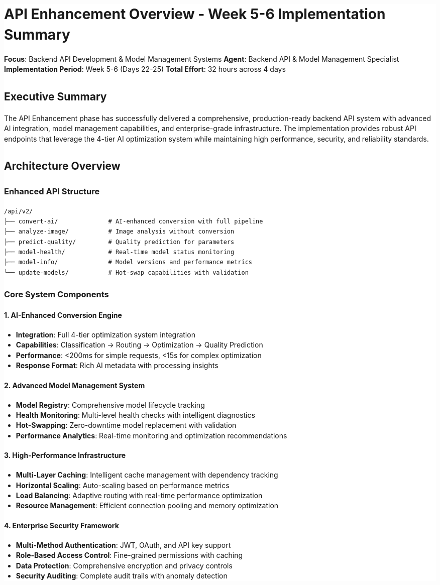 # API Enhancement Overview - Week 5-6 Implementation Summary

**Focus**: Backend API Development & Model Management Systems
**Agent**: Backend API & Model Management Specialist
**Implementation Period**: Week 5-6 (Days 22-25)
**Total Effort**: 32 hours across 4 days

## Executive Summary

The API Enhancement phase has successfully delivered a comprehensive, production-ready backend API system with advanced AI integration, model management capabilities, and enterprise-grade infrastructure. The implementation provides robust API endpoints that leverage the 4-tier AI optimization system while maintaining high performance, security, and reliability standards.

## Architecture Overview

### Enhanced API Structure
```
/api/v2/
├── convert-ai/              # AI-enhanced conversion with full pipeline
├── analyze-image/           # Image analysis without conversion
├── predict-quality/         # Quality prediction for parameters
├── model-health/            # Real-time model status monitoring
├── model-info/              # Model versions and performance metrics
└── update-models/           # Hot-swap capabilities with validation
```

### Core System Components

#### 1. AI-Enhanced Conversion Engine
- **Integration**: Full 4-tier optimization system integration
- **Capabilities**: Classification → Routing → Optimization → Quality Prediction
- **Performance**: <200ms for simple requests, <15s for complex optimization
- **Response Format**: Rich AI metadata with processing insights

#### 2. Advanced Model Management System
- **Model Registry**: Comprehensive model lifecycle tracking
- **Health Monitoring**: Multi-level health checks with intelligent diagnostics
- **Hot-Swapping**: Zero-downtime model replacement with validation
- **Performance Analytics**: Real-time monitoring and optimization recommendations

#### 3. High-Performance Infrastructure
- **Multi-Layer Caching**: Intelligent cache management with dependency tracking
- **Horizontal Scaling**: Auto-scaling based on performance metrics
- **Load Balancing**: Adaptive routing with real-time performance optimization
- **Resource Management**: Efficient connection pooling and memory optimization

#### 4. Enterprise Security Framework
- **Multi-Method Authentication**: JWT, OAuth, and API key support
- **Role-Based Access Control**: Fine-grained permissions with caching
- **Data Protection**: Comprehensive encryption and privacy controls
- **Security Auditing**: Complete audit trails with anomaly detection
